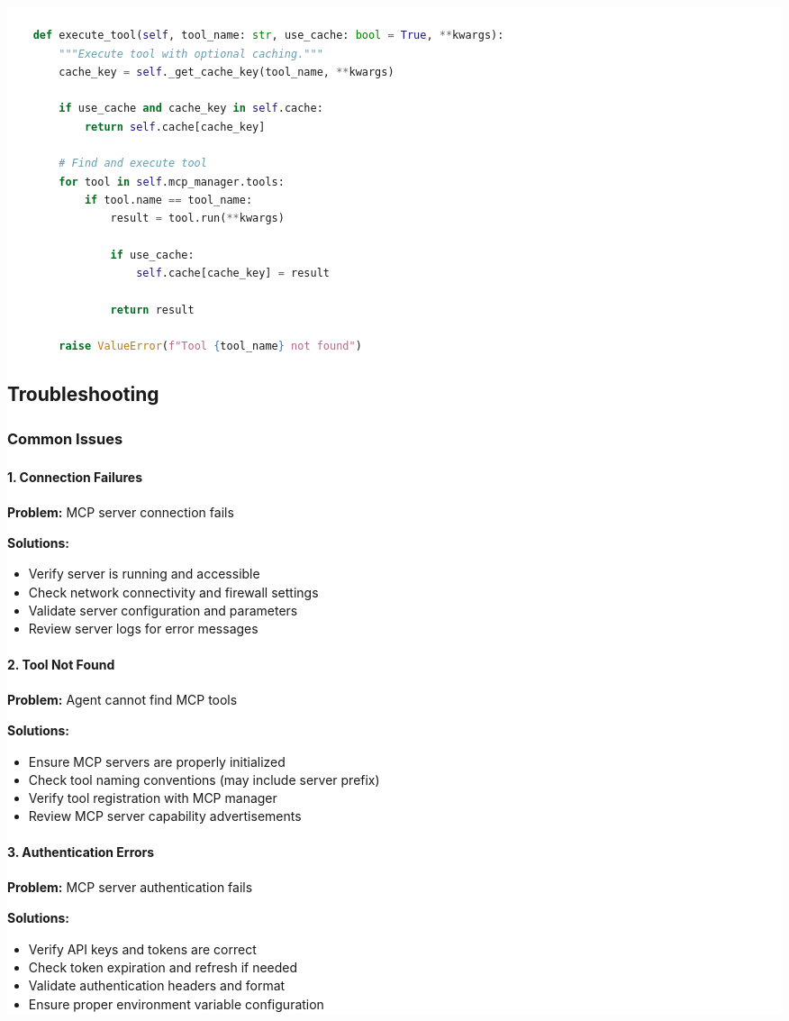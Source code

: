 ```python

    def execute_tool(self, tool_name: str, use_cache: bool = True, **kwargs):
        """Execute tool with optional caching."""
        cache_key = self._get_cache_key(tool_name, **kwargs)

        if use_cache and cache_key in self.cache:
            return self.cache[cache_key]

        # Find and execute tool
        for tool in self.mcp_manager.tools:
            if tool.name == tool_name:
                result = tool.run(**kwargs)

                if use_cache:
                    self.cache[cache_key] = result

                return result

        raise ValueError(f"Tool {tool_name} not found")
```

## Troubleshooting

### Common Issues

#### 1. Connection Failures

**Problem:** MCP server connection fails

**Solutions:**
- Verify server is running and accessible
- Check network connectivity and firewall settings
- Validate server configuration and parameters
- Review server logs for error messages

#### 2. Tool Not Found

**Problem:** Agent cannot find MCP tools

**Solutions:**
- Ensure MCP servers are properly initialized
- Check tool naming conventions (may include server prefix)
- Verify tool registration with MCP manager
- Review MCP server capability advertisements

#### 3. Authentication Errors

**Problem:** MCP server authentication fails

**Solutions:**
- Verify API keys and tokens are correct
- Check token expiration and refresh if needed
- Validate authentication headers and format
- Ensure proper environment variable configuration

